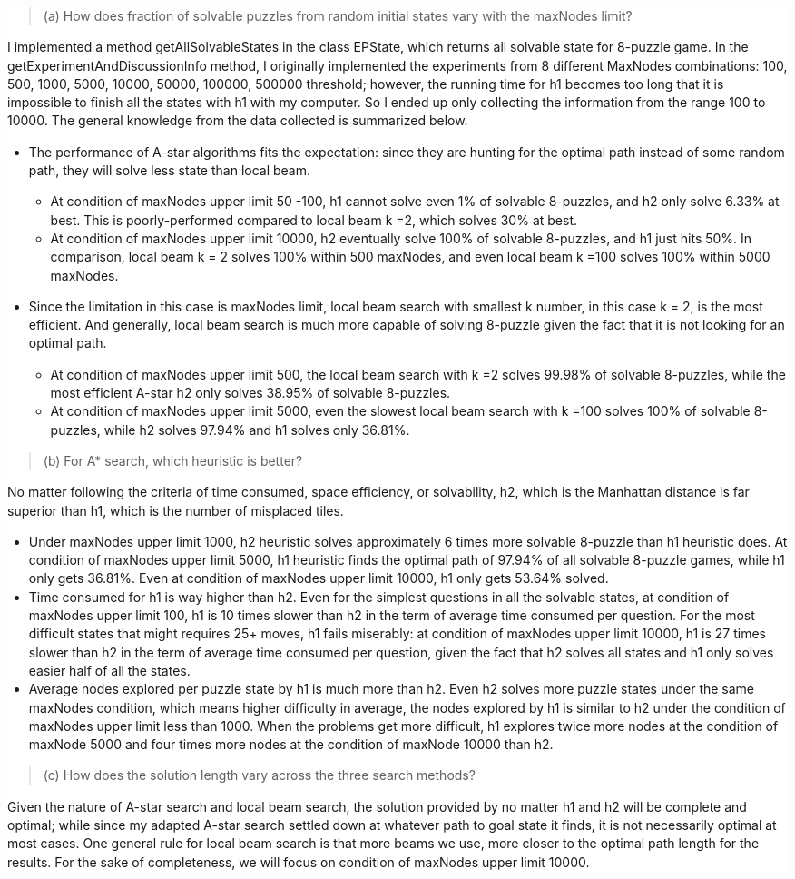 

> (a) How does fraction of solvable puzzles from random initial states vary with the
> maxNodes limit?

I implemented a method getAllSolvableStates in the class EPState, which returns all solvable state for 8-puzzle game. In the getExperimentAndDiscussionInfo  method, I originally implemented the experiments from 8 different MaxNodes combinations: 100, 500, 1000, 5000, 10000, 50000, 100000, 500000 threshold; however, the running time for h1 becomes too long that it is impossible to finish all the states with h1 with my computer. So I ended up only collecting the information from the range 100 to 10000. The general knowledge from the data collected is summarized below.

- The performance of A-star algorithms fits the expectation: since they are hunting for the optimal path instead of some random path, they will solve less state than local beam.
  - At condition of maxNodes upper limit 50 -100, h1 cannot solve even 1% of solvable 8-puzzles, and h2 only solve 6.33% at best. This is poorly-performed compared to local beam k =2, which solves 30% at best.
  - At condition of maxNodes upper limit 10000, h2 eventually solve 100% of solvable 8-puzzles, and h1 just hits 50%. In comparison, local beam k = 2 solves 100% within 500 maxNodes, and even local beam k =100 solves 100% within 5000 maxNodes.

- Since the limitation in this case is maxNodes limit, local beam search with smallest k number, in this case k = 2, is the most efficient. And generally, local beam search is much more capable of solving 8-puzzle given the fact that it is not looking for an optimal path.
  - At condition of maxNodes upper limit 500, the local beam search with k =2 solves 99.98% of solvable 8-puzzles, while the most efficient A-star h2 only solves 38.95% of solvable 8-puzzles.
  - At condition of maxNodes upper limit 5000, even the slowest local beam search with k =100 solves 100% of solvable 8-puzzles, while h2 solves 97.94% and h1 solves only 36.81%.

> (b) For A* search, which heuristic is better?

No matter following the criteria of time consumed, space efficiency, or solvability, h2, which is the Manhattan distance is far superior than h1, which is the number of misplaced tiles.

- Under maxNodes upper limit 1000, h2 heuristic solves approximately 6 times more solvable 8-puzzle than h1 heuristic does. At condition of maxNodes upper limit 5000, h1 heuristic finds the optimal path of 97.94% of all solvable 8-puzzle games, while h1 only gets 36.81%. Even at condition of maxNodes upper limit 10000, h1 only gets 53.64% solved.
- Time consumed for h1 is way higher than h2. Even for the simplest questions in all the solvable states, at condition of maxNodes upper limit 100, h1 is 10 times slower than h2 in the term of average time consumed per question. For the most difficult states that might requires 25+ moves, h1 fails miserably: at condition of maxNodes upper limit 10000, h1 is 27 times slower than h2 in the term of average time consumed per question, given the fact that h2 solves all states and h1 only solves easier half of all the states.
- Average nodes explored per puzzle state by h1 is much more than h2. Even h2 solves more puzzle states under the same maxNodes condition, which means higher difficulty in average, the nodes explored by h1 is similar to h2 under the condition of maxNodes upper limit less than 1000. When the problems get more difficult, h1 explores twice more nodes at the condition of maxNode 5000 and four times more nodes at the condition of maxNode 10000 than h2.

> (c) How does the solution length vary across the three search methods?

Given the nature of A-star search and local beam search, the solution provided by no matter h1 and h2 will be complete and optimal; while since my adapted A-star search settled down at whatever path to goal state it finds, it is not necessarily optimal at most cases. One general rule for local beam search is that more beams we use, more closer to the optimal path length for the results. For the sake of completeness, we will focus on condition of maxNodes upper limit 10000. 
